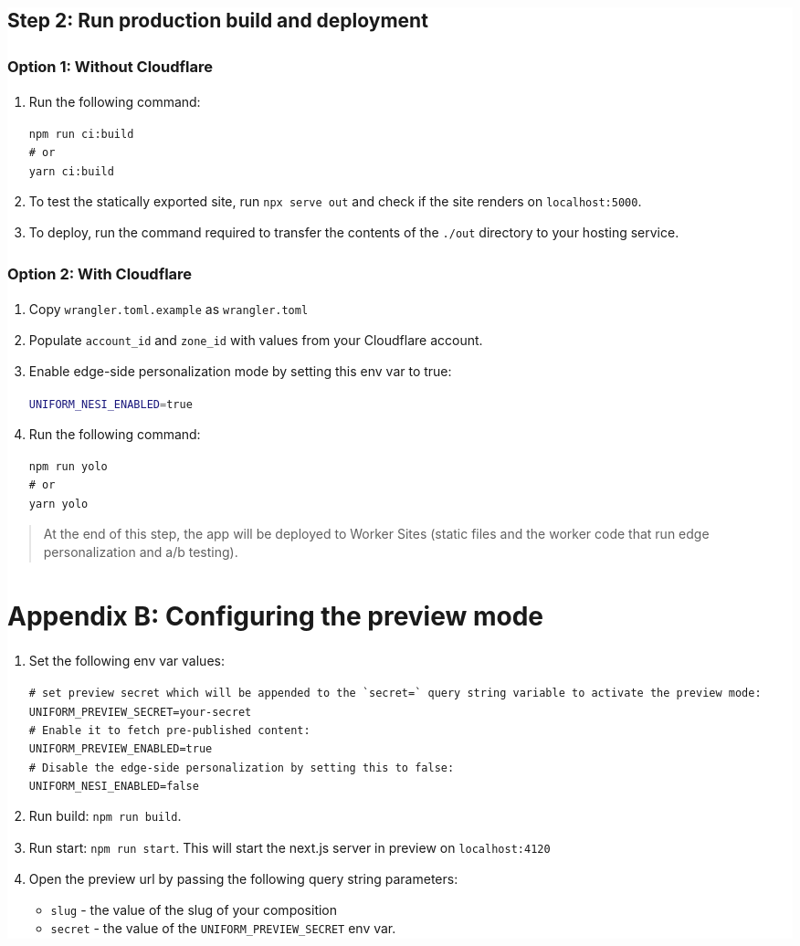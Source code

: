 ## Step 2: Run production build and deployment

### Option 1: Without Cloudflare

1. Run the following command:

   ```shell
   npm run ci:build
   # or
   yarn ci:build

   ```

1. To test the statically exported site, run `npx serve out` and check if the site renders on `localhost:5000`.

1. To deploy, run the command required to transfer the contents of the `./out` directory to your hosting service.

### Option 2: With Cloudflare

1. Copy `wrangler.toml.example` as `wrangler.toml`
1. Populate `account_id` and `zone_id` with values from your Cloudflare account.
1. Enable edge-side personalization mode by setting this env var to true:

   ```bash
   UNIFORM_NESI_ENABLED=true
   ```

1. Run the following command:
   ```shell
   npm run yolo
   # or
   yarn yolo
   ```

> At the end of this step, the app will be deployed to Worker Sites (static files and the worker code that run edge personalization and a/b testing).

# Appendix B: Configuring the preview mode

1. Set the following env var values:
   ```
   # set preview secret which will be appended to the `secret=` query string variable to activate the preview mode:
   UNIFORM_PREVIEW_SECRET=your-secret
   # Enable it to fetch pre-published content:
   UNIFORM_PREVIEW_ENABLED=true
   # Disable the edge-side personalization by setting this to false:
   UNIFORM_NESI_ENABLED=false
   ```

1. Run build: `npm run build`.
1. Run start: `npm run start`. This will start the next.js server in preview on `localhost:4120`
1. Open the preview url by passing the following query string parameters:
   - `slug` - the value of the slug of your composition
   - `secret` - the value of the `UNIFORM_PREVIEW_SECRET` env var.
